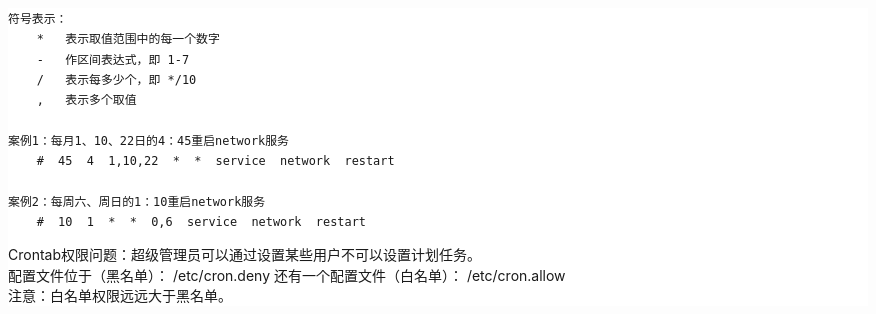 	符号表示：
		*	表示取值范围中的每一个数字
		-	作区间表达式，即 1-7
		/	表示每多少个，即 */10
		,	表示多个取值

	案例1：每月1、10、22日的4：45重启network服务
		#  45  4  1,10,22  *  *  service  network  restart

	案例2：每周六、周日的1：10重启network服务
		#  10  1  *  *  0,6  service  network  restart
Crontab权限问题：超级管理员可以通过设置某些用户不可以设置计划任务。  
配置文件位于（黑名单）：	/etc/cron.deny
还有一个配置文件（白名单）：	/etc/cron.allow  
注意：白名单权限远远大于黑名单。